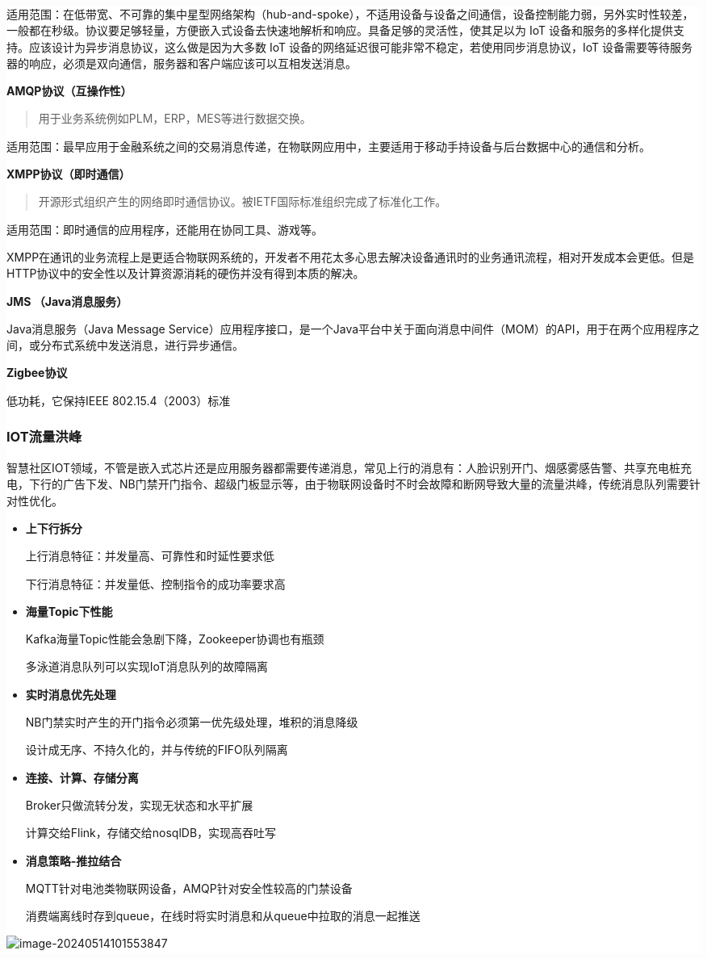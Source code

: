 适用范围：在低带宽、不可靠的集中星型网络架构（hub-and-spoke），不适用设备与设备之间通信，设备控制能力弱，另外实时性较差，一般都在秒级。协议要足够轻量，方便嵌入式设备去快速地解析和响应。具备足够的灵活性，使其足以为 IoT 设备和服务的多样化提供支持。应该设计为异步消息协议，这么做是因为大多数 IoT 设备的网络延迟很可能非常不稳定，若使用同步消息协议，IoT 设备需要等待服务器的响应，必须是双向通信，服务器和客户端应该可以互相发送消息。

**AMQP协议（互操作性）**

> 用于业务系统例如PLM，ERP，MES等进行数据交换。

适用范围：最早应用于金融系统之间的交易消息传递，在物联网应用中，主要适用于移动手持设备与后台数据中心的通信和分析。

**XMPP协议（即时通信）**

> 开源形式组织产生的网络即时通信协议。被IETF国际标准组织完成了标准化工作。

适用范围：即时通信的应用程序，还能用在协同工具、游戏等。

XMPP在通讯的业务流程上是更适合物联网系统的，开发者不用花太多心思去解决设备通讯时的业务通讯流程，相对开发成本会更低。但是HTTP协议中的安全性以及计算资源消耗的硬伤并没有得到本质的解决。

**JMS （Java消息服务）**

Java消息服务（Java Message Service）应用程序接口，是一个Java平台中关于面向消息中间件（MOM）的API，用于在两个应用程序之间，或分布式系统中发送消息，进行异步通信。

**Zigbee协议**

低功耗，它保持IEEE 802.15.4（2003）标准



### IOT流量洪峰

智慧社区IOT领域，不管是嵌入式芯片还是应用服务器都需要传递消息，常见上行的消息有：人脸识别开门、烟感雾感告警、共享充电桩充电，下行的广告下发、NB门禁开门指令、超级门板显示等，由于物联网设备时不时会故障和断网导致大量的流量洪峰，传统消息队列需要针对性优化。

- **上下行拆分**

  上行消息特征：并发量高、可靠性和时延性要求低

  下行消息特征：并发量低、控制指令的成功率要求高

- **海量Topic下性能**

  Kafka海量Topic性能会急剧下降，Zookeeper协调也有瓶颈

  多泳道消息队列可以实现IoT消息队列的故障隔离

- **实时消息优先处理**

  NB门禁实时产生的开门指令必须第一优先级处理，堆积的消息降级

  设计成无序、不持久化的，并与传统的FIFO队列隔离

- **连接、计算、存储分离**

  Broker只做流转分发，实现无状态和水平扩展

  计算交给Flink，存储交给nosqlDB，实现高吞吐写

- **消息策略-推拉结合**

  MQTT针对电池类物联网设备，AMQP针对安全性较高的门禁设备

  消费端离线时存到queue，在线时将实时消息和从queue中拉取的消息一起推送

![image-20240514101553847](https://jy-imgs.oss-cn-beijing.aliyuncs.com/img/20240514101554.png)
